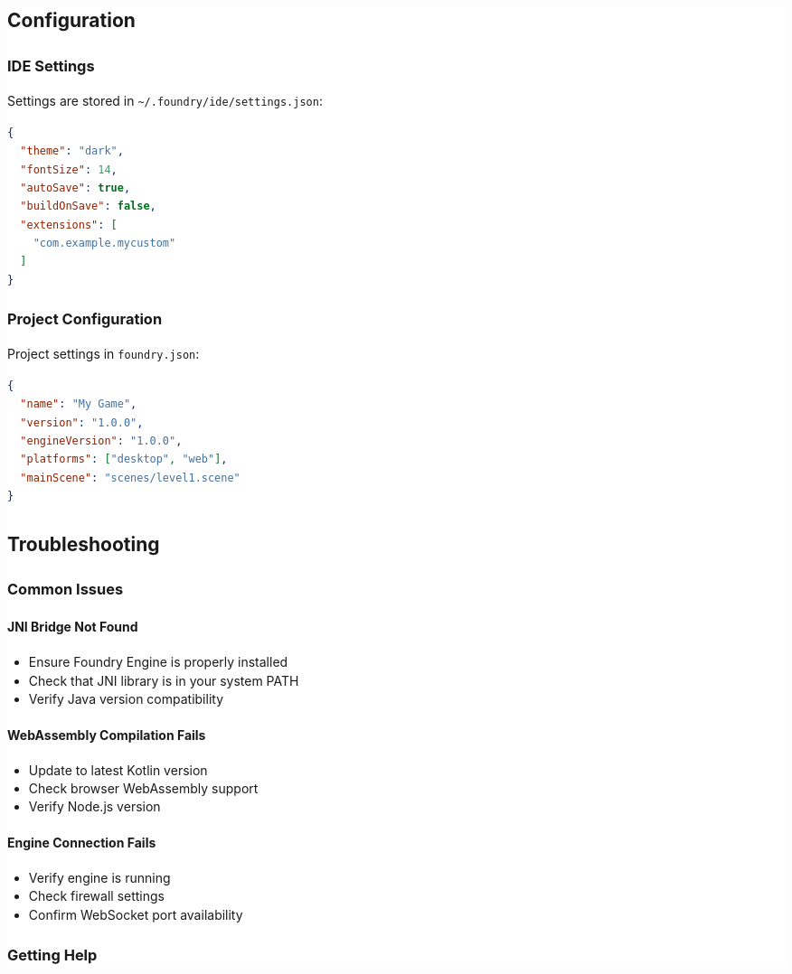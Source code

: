 ## Configuration

### IDE Settings

Settings are stored in `~/.foundry/ide/settings.json`:

```json
{
  "theme": "dark",
  "fontSize": 14,
  "autoSave": true,
  "buildOnSave": false,
  "extensions": [
    "com.example.mycustom"
  ]
}
```

### Project Configuration

Project settings in `foundry.json`:

```json
{
  "name": "My Game",
  "version": "1.0.0",
  "engineVersion": "1.0.0",
  "platforms": ["desktop", "web"],
  "mainScene": "scenes/level1.scene"
}
```

## Troubleshooting

### Common Issues

#### JNI Bridge Not Found
- Ensure Foundry Engine is properly installed
- Check that JNI library is in your system PATH
- Verify Java version compatibility

#### WebAssembly Compilation Fails
- Update to latest Kotlin version
- Check browser WebAssembly support
- Verify Node.js version

#### Engine Connection Fails
- Verify engine is running
- Check firewall settings
- Confirm WebSocket port availability

### Getting Help
